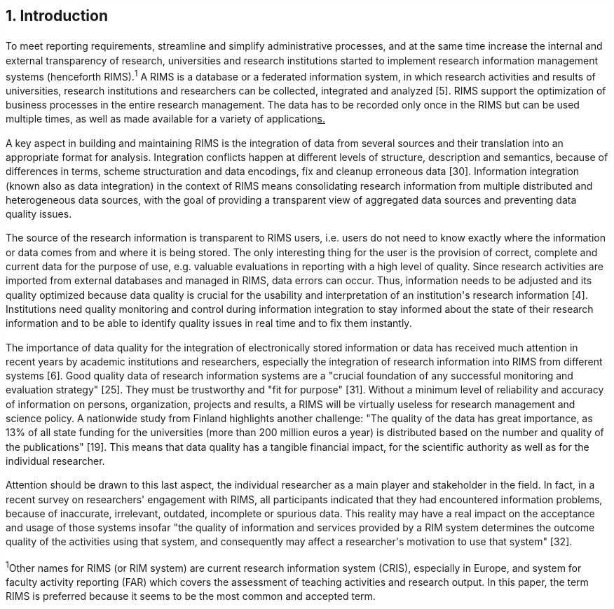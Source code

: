 ## 1. Introduction

To meet reporting requirements, streamline and simplify administrative processes, and at the same time increase the internal and external transparency of research, universities and research institutions started to implement research information management systems (henceforth RIMS).<sup>1</sup> A RIMS is a database or a federated information system, in which research activities and results of universities, research institutions and researchers can be collected, integrated and analyzed [5]. RIMS support the optimization of business processes in the entire research management. The data has to be recorded only once in the RIMS but can be used multiple times, as well as made available for a variety of application[s.](#page-1-0)

A key aspect in building and maintaining RIMS is the integration of data from several sources and their translation into an appropriate format for analysis. Integration conflicts happen at different levels of structure, description and semantics, because of differences in terms, scheme structuration and data encodings, fix and cleanup erroneous data [30]. Information integration (known also as data integration) in the context of RIMS means consolidating research information from multiple distributed and heterogeneous data sources, with the goal of providing a transparent view of aggregated data sources and preventing data quality issues.

The source of the research information is transparent to RIMS users, i.e. users do not need to know exactly where the information or data comes from and where it is being stored. The only interesting thing for the user is the provision of correct, complete and current data for the purpose of use, e.g. valuable evaluations in reporting with a high level of quality. Since research activities are imported from external databases and managed in RIMS, data errors can occur. Thus, information needs to be adjusted and its quality optimized because data quality is crucial for the usability and interpretation of an institution's research information [4]. Institutions need quality monitoring and control during information integration to stay informed about the state of their research information and to be able to identify quality issues in real time and to fix them instantly.

The importance of data quality for the integration of electronically stored information or data has received much attention in recent years by academic institutions and researchers, especially the integration of research information into RIMS from different systems [6]. Good quality data of research information systems are a "crucial foundation of any successful monitoring and evaluation strategy" [25]. They must be trustworthy and "fit for purpose" [31]. Without a minimum level of reliability and accuracy of information on persons, organization, projects and results, a RIMS will be virtually useless for research management and science policy. A nationwide study from Finland highlights another challenge: "The quality of the data has great importance, as 13% of all state funding for the universities (more than 200 million euros a year) is distributed based on the number and quality of the publications" [19]. This means that data quality has a tangible financial impact, for the scientific authority as well as for the individual researcher.

Attention should be drawn to this last aspect, the individual researcher as a main player and stakeholder in the field. In fact, in a recent survey on researchers' engagement with RIMS, all participants indicated that they had encountered information problems, because of inaccurate, irrelevant, outdated, incomplete or spurious data. This reality may have a real impact on the acceptance and usage of those systems insofar "the quality of information and services provided by a RIM system determines the outcome quality of the activities using that system, and consequently may affect a researcher's motivation to use that system" [32].

<span id="page-1-0"></span><sup>1</sup>Other names for RIMS (or RIM system) are current research information system (CRIS), especially in Europe, and system for faculty activity reporting (FAR) which covers the assessment of teaching activities and research output. In this paper, the term RIMS is preferred because it seems to be the most common and accepted term.
